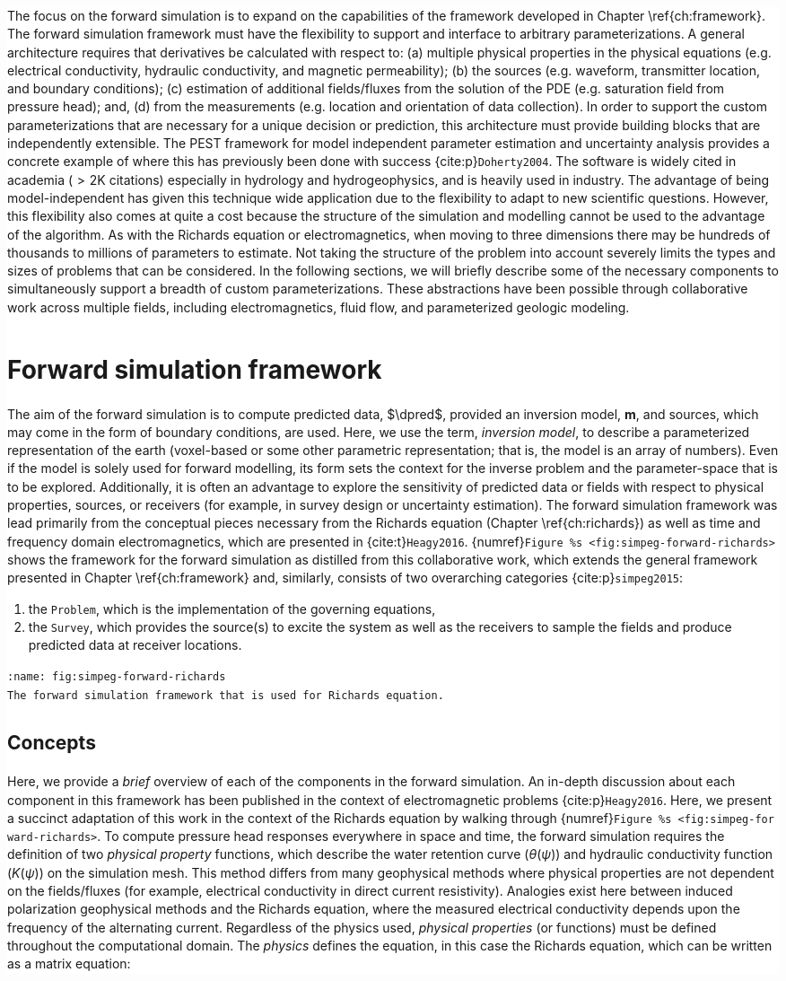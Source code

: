 The focus on the forward simulation is to expand on the capabilities of the framework developed in Chapter \ref{ch:framework}. The forward simulation framework must have the flexibility to support and interface to arbitrary parameterizations. A general architecture requires that derivatives be calculated with respect to: (a) multiple physical properties in the physical equations (e.g. electrical conductivity, hydraulic conductivity, and magnetic permeability); (b) the sources (e.g. waveform, transmitter location, and boundary conditions); (c) estimation of additional fields/fluxes from the solution of the PDE (e.g. saturation field from pressure head); and, (d) from the measurements (e.g. location and orientation of data collection). In order to support the custom parameterizations that are necessary for a unique decision or prediction, this architecture must provide building blocks that are independently extensible. The PEST framework for model independent parameter estimation and uncertainty analysis provides a concrete example of where this has previously been done with success {cite:p}`Doherty2004`. The software is widely cited in academia ($>2$K citations) especially in hydrology and hydrogeophysics, and is heavily used in industry. The advantage of being model-independent has given this technique wide application due to the flexibility to adapt to new scientific questions. However, this flexibility also comes at quite a cost because the structure of the simulation and modelling cannot be used to the advantage of the algorithm. As with the Richards equation or electromagnetics, when moving to three dimensions there may be hundreds of thousands to millions of parameters to estimate. Not taking the structure of the problem into account severely limits the types and sizes of problems that can be considered. In the following sections, we will briefly describe some of the necessary components to simultaneously support a breadth of custom parameterizations. These abstractions have been possible through collaborative work across multiple fields, including electromagnetics, fluid flow, and parameterized geologic modeling.

# Forward simulation framework

The aim of the forward simulation is to compute predicted data, $\dpred$, provided an inversion model, $\mathbf{m}$, and sources, which may come in the form of boundary conditions, are used. Here, we use the term, _inversion model_, to describe a parameterized representation of the earth (voxel-based or some other parametric representation; that is, the model is an array of numbers). Even if the model is solely used for forward modelling, its form sets the context for the inverse problem and the parameter-space that is to be explored. Additionally, it is often an advantage to explore the sensitivity of predicted data or fields with respect to physical properties, sources, or receivers (for example, in survey design or uncertainty estimation). The forward simulation framework was lead primarily from the conceptual pieces necessary from the Richards equation (Chapter \ref{ch:richards}) as well as time and frequency domain electromagnetics, which are presented in {cite:t}`Heagy2016`. {numref}`Figure %s <fig:simpeg-forward-richards>` shows the framework for the forward simulation as distilled from this collaborative work, which extends the general framework presented in Chapter \ref{ch:framework} and, similarly, consists of two overarching categories {cite:p}`simpeg2015`:

1. the `Problem`, which is the implementation of the governing equations,
2. the `Survey`, which provides the source(s) to excite the system as well as the receivers to sample the fields and produce predicted data at receiver locations.

```{figure} images/simpeg-forward-richards.png
:name: fig:simpeg-forward-richards
The forward simulation framework that is used for Richards equation.
```

## Concepts

Here, we provide a _brief_ overview of each of the components in the forward simulation. An in-depth discussion about each component in this framework has been published in the context of electromagnetic problems {cite:p}`Heagy2016`. Here, we present a succinct adaptation of this work in the context of the Richards equation by walking through {numref}`Figure %s <fig:simpeg-forward-richards>`. To compute pressure head responses everywhere in space and time, the forward simulation requires the definition of two _physical property_ functions, which describe the water retention curve ($\theta(\psi)$) and hydraulic conductivity function ($K(\psi)$) on the simulation mesh. This method differs from many geophysical methods where physical properties are not dependent on the fields/fluxes (for example, electrical conductivity in direct current resistivity). Analogies exist here between induced polarization geophysical methods and the Richards equation, where the measured electrical conductivity depends upon the frequency of the alternating current. Regardless of the physics used, _physical properties_ (or functions) must be defined throughout the computational domain. The _physics_ defines the equation, in this case the Richards equation, which can be written as a matrix equation:
